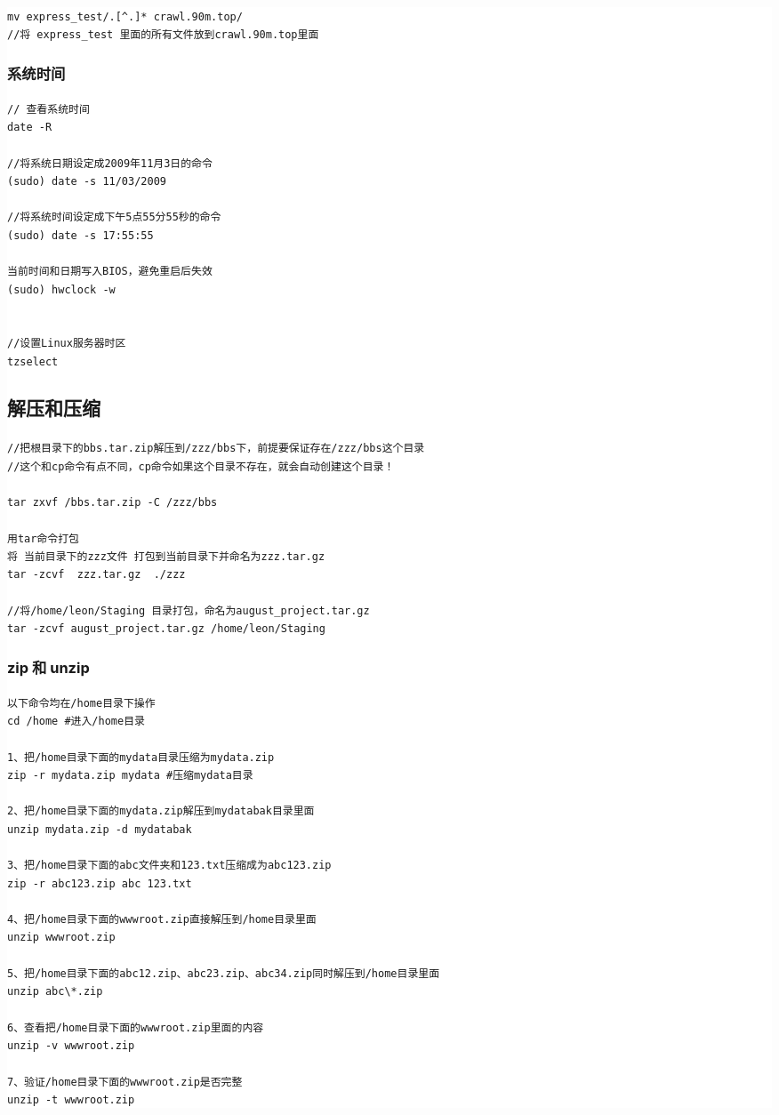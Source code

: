 ```
mv express_test/.[^.]* crawl.90m.top/
//将 express_test 里面的所有文件放到crawl.90m.top里面
```
### 系统时间
```
// 查看系统时间
date -R

//将系统日期设定成2009年11月3日的命令
(sudo) date -s 11/03/2009

//将系统时间设定成下午5点55分55秒的命令
(sudo) date -s 17:55:55

当前时间和日期写入BIOS，避免重启后失效
(sudo) hwclock -w


//设置Linux服务器时区
tzselect
```

## 解压和压缩
```
//把根目录下的bbs.tar.zip解压到/zzz/bbs下，前提要保证存在/zzz/bbs这个目录
//这个和cp命令有点不同，cp命令如果这个目录不存在，就会自动创建这个目录！

tar zxvf /bbs.tar.zip -C /zzz/bbs

用tar命令打包
将 当前目录下的zzz文件 打包到当前目录下并命名为zzz.tar.gz
tar -zcvf  zzz.tar.gz  ./zzz

//将/home/leon/Staging 目录打包，命名为august_project.tar.gz
tar -zcvf august_project.tar.gz /home/leon/Staging

```
### zip 和 unzip
```
以下命令均在/home目录下操作
cd /home #进入/home目录

1、把/home目录下面的mydata目录压缩为mydata.zip
zip -r mydata.zip mydata #压缩mydata目录

2、把/home目录下面的mydata.zip解压到mydatabak目录里面
unzip mydata.zip -d mydatabak

3、把/home目录下面的abc文件夹和123.txt压缩成为abc123.zip
zip -r abc123.zip abc 123.txt

4、把/home目录下面的wwwroot.zip直接解压到/home目录里面
unzip wwwroot.zip

5、把/home目录下面的abc12.zip、abc23.zip、abc34.zip同时解压到/home目录里面
unzip abc\*.zip

6、查看把/home目录下面的wwwroot.zip里面的内容
unzip -v wwwroot.zip

7、验证/home目录下面的wwwroot.zip是否完整
unzip -t wwwroot.zip
```